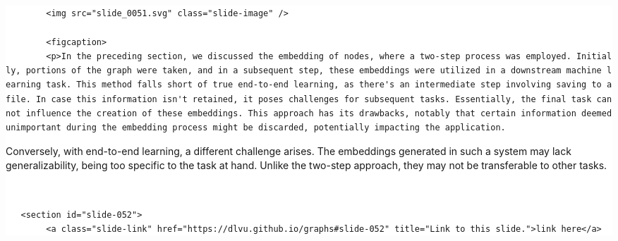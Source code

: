             <img src="slide_0051.svg" class="slide-image" />

            <figcaption>
            <p>In the preceding section, we discussed the embedding of nodes, where a two-step process was employed. Initially, portions of the graph were taken, and in a subsequent step, these embeddings were utilized in a downstream machine learning task. This method falls short of true end-to-end learning, as there's an intermediate step involving saving to a file. In case this information isn't retained, it poses challenges for subsequent tasks. Essentially, the final task cannot influence the creation of these embeddings. This approach has its drawbacks, notably that certain information deemed unimportant during the embedding process might be discarded, potentially impacting the application.
</p><p>Conversely, with end-to-end learning, a different challenge arises. The embeddings generated in such a system may lack generalizability, being too specific to the task at hand. Unlike the two-step approach, they may not be transferable to other tasks.
</p><br>
            </figcaption>
       </section>





       <section id="slide-052">
            <a class="slide-link" href="https://dlvu.github.io/graphs#slide-052" title="Link to this slide.">link here</a>